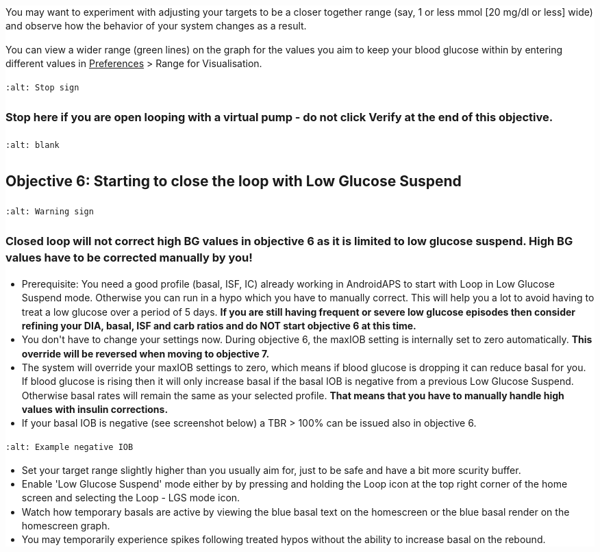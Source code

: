 You may want to experiment with adjusting your targets to be a closer together range (say, 1 or less mmol \[20 mg/dl or less\] wide) and observe how the behavior of your system changes as a result.

You can view a wider range (green lines) on the graph for the values you aim to keep your blood glucose within by entering different values in [Preferences](../Configuration/Preferences.md) > Range for Visualisation.

```{image} ../images/sign_stop.png
:alt: Stop sign
```

### Stop here if you are open looping with a virtual pump - do not click Verify at the end of this objective.

```{image} ../images/blank.png
:alt: blank
```

## Objective 6: Starting to close the loop with Low Glucose Suspend

```{image} ../images/sign_warning.png
:alt: Warning sign
```

### Closed loop will not correct high BG values in objective 6 as it is limited to low glucose suspend. High BG values have to be corrected manually by you!

- Prerequisite: You need a good profile (basal, ISF, IC) already working in AndroidAPS to start with Loop in Low Glucose Suspend mode. Otherwise you can run in a hypo which you have to manually correct. This will help you a lot to avoid having to treat a low glucose over a period of 5 days. **If you are still having frequent or severe low glucose episodes then consider refining your DIA, basal, ISF and carb ratios and do NOT start objective 6 at this time.**
- You don't have to change your settings now. During objective 6, the maxIOB setting is internally set to zero automatically. **This override will be reversed when moving to objective 7.**
- The system will override your maxIOB settings to zero, which means if blood glucose is dropping it can reduce basal for you. If blood glucose is rising then it will only increase basal if the basal IOB is negative from a previous Low Glucose Suspend. Otherwise basal rates will remain the same as your selected profile. **That means that you have to manually handle high values with insulin corrections.**
- If your basal IOB is negative (see screenshot below) a TBR > 100% can be issued also in objective 6.

```{image} ../images/Objective6_negIOB.png
:alt: Example negative IOB
```

- Set your target range slightly higher than you usually aim for, just to be safe and have a bit more scurity buffer.
- Enable 'Low Glucose Suspend' mode either by by pressing and holding the Loop icon at the top right corner of the home screen and selecting the Loop - LGS mode icon.
- Watch how temporary basals are active by viewing the blue basal text on the homescreen or the blue basal render on the homescreen graph.
- You may temporarily experience spikes following treated hypos without the ability to increase basal on the rebound.
